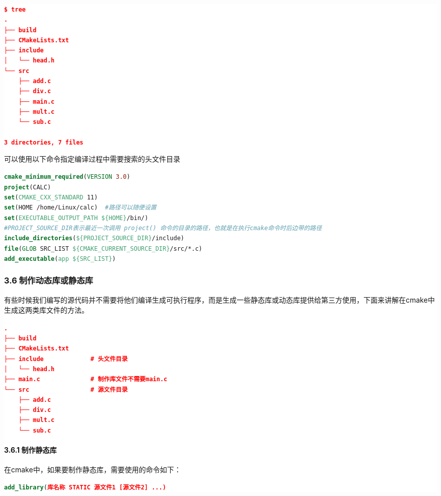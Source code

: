 ```cmake
$ tree
.
├── build
├── CMakeLists.txt
├── include
│   └── head.h
└── src
    ├── add.c
    ├── div.c
    ├── main.c
    ├── mult.c
    └── sub.c

3 directories, 7 files
```

可以使用以下命令指定编译过程中需要搜索的头文件目录

```cmake
cmake_minimum_required(VERSION 3.0)
project(CALC)
set(CMAKE_CXX_STANDARD 11)
set(HOME /home/Linux/calc)	#路径可以随便设置
set(EXECUTABLE_OUTPUT_PATH ${HOME}/bin/)
#PROJECT_SOURCE_DIR表示最近一次调用 project() 命令的目录的路径，也就是在执行cmake命令时后边带的路径
include_directories(${PROJECT_SOURCE_DIR}/include)
file(GLOB SRC_LIST ${CMAKE_CURRENT_SOURCE_DIR}/src/*.c)
add_executable(app ${SRC_LIST})
```

### 3.6 制作动态库或静态库

有些时候我们编写的源代码并不需要将他们编译生成可执行程序，而是生成一些静态库或动态库提供给第三方使用，下面来讲解在cmake中生成这两类库文件的方法。

```cmake
.
├── build
├── CMakeLists.txt
├── include           	# 头文件目录
│   └── head.h
├── main.c          	# 制作库文件不需要main.c
└── src               	# 源文件目录
    ├── add.c
    ├── div.c
    ├── mult.c
    └── sub.c
```

#### 3.6.1 制作静态库

在cmake中，如果要制作静态库，需要使用的命令如下：

```cmake
add_library(库名称 STATIC 源文件1 [源文件2] ...)
```
